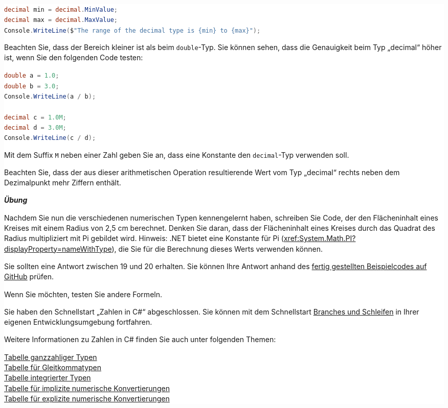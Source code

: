 ```csharp
decimal min = decimal.MinValue;
decimal max = decimal.MaxValue;
Console.WriteLine($"The range of the decimal type is {min} to {max}");
```

Beachten Sie, dass der Bereich kleiner ist als beim `double`-Typ. Sie können sehen, dass die Genauigkeit beim Typ „decimal“ höher ist, wenn Sie den folgenden Code testen:

```csharp
double a = 1.0;
double b = 3.0;
Console.WriteLine(a / b);

decimal c = 1.0M;
decimal d = 3.0M;
Console.WriteLine(c / d);
```

Mit dem Suffix `M` neben einer Zahl geben Sie an, dass eine Konstante den `decimal`-Typ verwenden soll.

Beachten Sie, dass der aus dieser arithmetischen Operation resultierende Wert vom Typ „decimal“ rechts neben dem Dezimalpunkt mehr Ziffern enthält. 

***Übung***

Nachdem Sie nun die verschiedenen numerischen Typen kennengelernt haben, schreiben Sie Code, der den Flächeninhalt eines Kreises mit einem Radius von 2,5 cm berechnet. Denken Sie daran, dass der Flächeninhalt eines Kreises durch das Quadrat des Radius multipliziert mit Pi gebildet wird. Hinweis: .NET bietet eine Konstante für Pi (<xref:System.Math.PI?displayProperty=nameWithType>), die Sie für die Berechnung dieses Werts verwenden können. 

Sie sollten eine Antwort zwischen 19 und 20 erhalten.
Sie können Ihre Antwort anhand des [fertig gestellten Beispielcodes auf GitHub](https://github.com/dotnet/samples/tree/master/csharp/numbers-quickstart/Program.cs#L104-L106) prüfen.

Wenn Sie möchten, testen Sie andere Formeln. 

Sie haben den Schnellstart „Zahlen in C#“ abgeschlossen. Sie können mit dem Schnellstart [Branches und Schleifen](branches-and-loops-local.md) in Ihrer eigenen Entwicklungsumgebung fortfahren.

Weitere Informationen zu Zahlen in C# finden Sie auch unter folgenden Themen:

[Tabelle ganzzahliger Typen](../../language-reference/keywords/integral-types-table.md)   
[Tabelle für Gleitkommatypen](../../language-reference/keywords/floating-point-types-table.md)   
[Tabelle integrierter Typen](../../language-reference/keywords/built-in-types-table.md)   
[Tabelle für implizite numerische Konvertierungen](../../language-reference/keywords/implicit-numeric-conversions-table.md)   
[Tabelle für explizite numerische Konvertierungen](../../language-reference/keywords/explicit-numeric-conversions-table.md)
